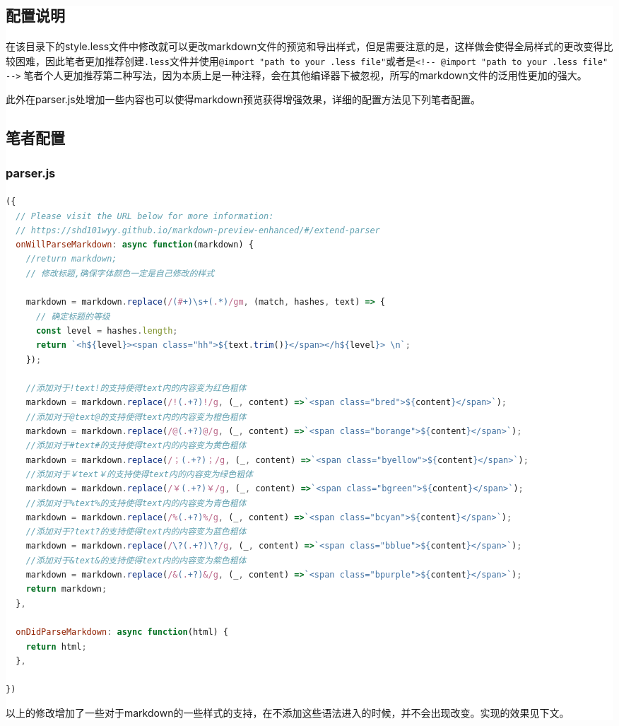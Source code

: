 ## 配置说明
在该目录下的style.less文件中修改就可以更改markdown文件的预览和导出样式，但是需要注意的是，这样做会使得全局样式的更改变得比较困难，因此笔者更加推荐创建`.less`文件并使用`@import "path to your .less file"`或者是`<!-- @import "path to your .less file" -->`
笔者个人更加推荐第二种写法，因为本质上是一种注释，会在其他编译器下被忽视，所写的markdown文件的泛用性更加的强大。

此外在parser.js处增加一些内容也可以使得markdown预览获得增强效果，详细的配置方法见下列笔者配置。

## 笔者配置

### parser.js
```js
({
  // Please visit the URL below for more information:
  // https://shd101wyy.github.io/markdown-preview-enhanced/#/extend-parser
  onWillParseMarkdown: async function(markdown) {
    //return markdown;
    // 修改标题,确保字体颜色一定是自己修改的样式
    
    markdown = markdown.replace(/(#+)\s+(.*)/gm, (match, hashes, text) => {
      // 确定标题的等级
      const level = hashes.length;
      return `<h${level}><span class="hh">${text.trim()}</span></h${level}> \n`;
    });
    
    //添加对于!text!的支持使得text内的内容变为红色粗体
    markdown = markdown.replace(/!(.+?)!/g, (_, content) =>`<span class="bred">${content}</span>`);
    //添加对于@text@的支持使得text内的内容变为橙色粗体
    markdown = markdown.replace(/@(.+?)@/g, (_, content) =>`<span class="borange">${content}</span>`);
    //添加对于#text#的支持使得text内的内容变为黄色粗体
    markdown = markdown.replace(/；(.+?)；/g, (_, content) =>`<span class="byellow">${content}</span>`);
    //添加对于￥text￥的支持使得text内的内容变为绿色粗体
    markdown = markdown.replace(/￥(.+?)￥/g, (_, content) =>`<span class="bgreen">${content}</span>`);
    //添加对于%text%的支持使得text内的内容变为青色粗体
    markdown = markdown.replace(/%(.+?)%/g, (_, content) =>`<span class="bcyan">${content}</span>`);
    //添加对于?text?的支持使得text内的内容变为蓝色粗体
    markdown = markdown.replace(/\?(.+?)\?/g, (_, content) =>`<span class="bblue">${content}</span>`);
    //添加对于&text&的支持使得text内的内容变为紫色粗体
    markdown = markdown.replace(/&(.+?)&/g, (_, content) =>`<span class="bpurple">${content}</span>`);
    return markdown;
  },

  onDidParseMarkdown: async function(html) {
    return html;
  },

})
```
以上的修改增加了一些对于markdown的一些样式的支持，在不添加这些语法进入的时候，并不会出现改变。实现的效果见下文。
